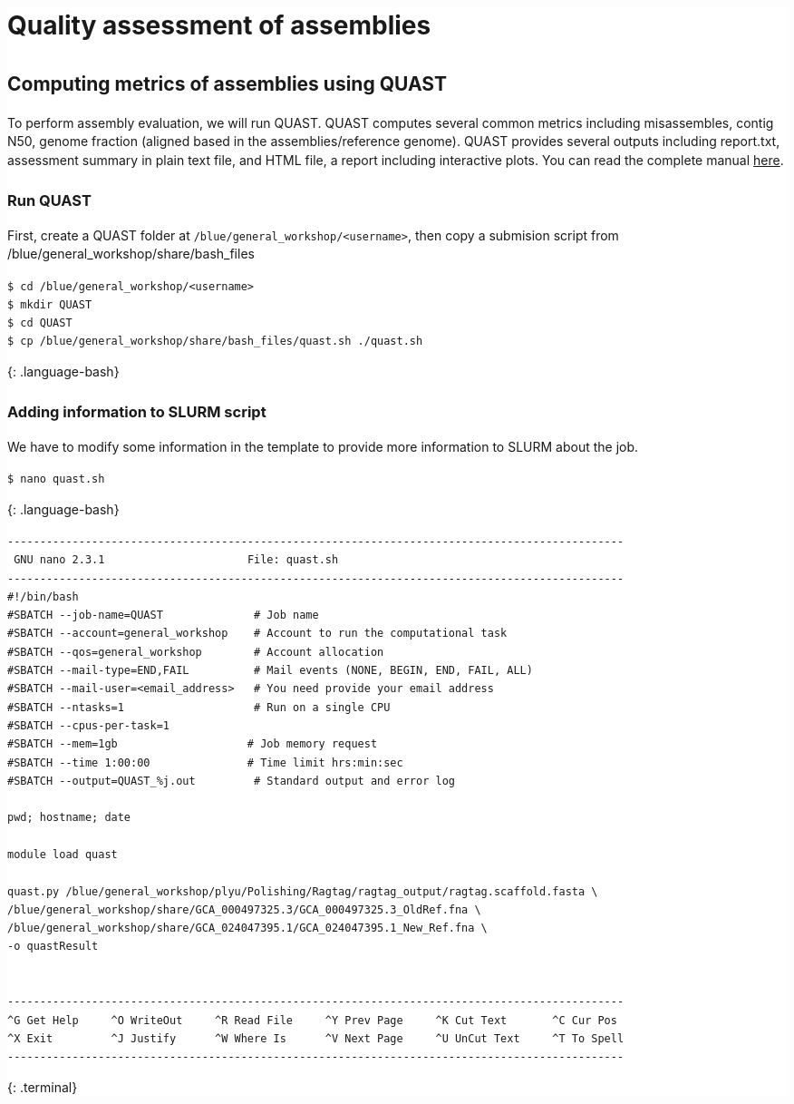 # Quality assessment of assemblies
## Computing metrics of assemblies using QUAST
To perform assembly evaluation, we will run QUAST. QUAST computes several common metrics including misassembles, contig N50, genome fraction (aligned based in the assemblies/reference genome). QUAST provides several outputs including report.txt, assessment summary in plain text file, and HTML file, a report including interactive plots. You can read the complete manual [here](http://quast.sourceforge.net/docs/manual.html#sec3). 

### Run QUAST
First, create a QUAST folder at `/blue/general_workshop/<username>`, then copy a submision script from /blue/general_workshop/share/bash_files

~~~
$ cd /blue/general_workshop/<username>
$ mkdir QUAST
$ cd QUAST
$ cp /blue/general_workshop/share/bash_files/quast.sh ./quast.sh
~~~
{: .language-bash}

### Adding information to SLURM script

We have to modify some information in the template to provide more information to SLURM about the job.

~~~
$ nano quast.sh
~~~
{: .language-bash}

~~~
-----------------------------------------------------------------------------------------------
 GNU nano 2.3.1                      File: quast.sh
-----------------------------------------------------------------------------------------------
#!/bin/bash
#SBATCH --job-name=QUAST              # Job name
#SBATCH --account=general_workshop    # Account to run the computational task
#SBATCH --qos=general_workshop        # Account allocation
#SBATCH --mail-type=END,FAIL          # Mail events (NONE, BEGIN, END, FAIL, ALL)
#SBATCH --mail-user=<email_address>   # You need provide your email address
#SBATCH --ntasks=1                    # Run on a single CPU
#SBATCH --cpus-per-task=1
#SBATCH --mem=1gb                    # Job memory request
#SBATCH --time 1:00:00               # Time limit hrs:min:sec
#SBATCH --output=QUAST_%j.out         # Standard output and error log

pwd; hostname; date

module load quast 

quast.py /blue/general_workshop/plyu/Polishing/Ragtag/ragtag_output/ragtag.scaffold.fasta \
/blue/general_workshop/share/GCA_000497325.3/GCA_000497325.3_OldRef.fna \
/blue/general_workshop/share/GCA_024047395.1/GCA_024047395.1_New_Ref.fna \
-o quastResult 


-----------------------------------------------------------------------------------------------
^G Get Help     ^O WriteOut     ^R Read File     ^Y Prev Page     ^K Cut Text       ^C Cur Pos
^X Exit         ^J Justify      ^W Where Is      ^V Next Page     ^U UnCut Text     ^T To Spell
-----------------------------------------------------------------------------------------------
~~~
{: .terminal}
